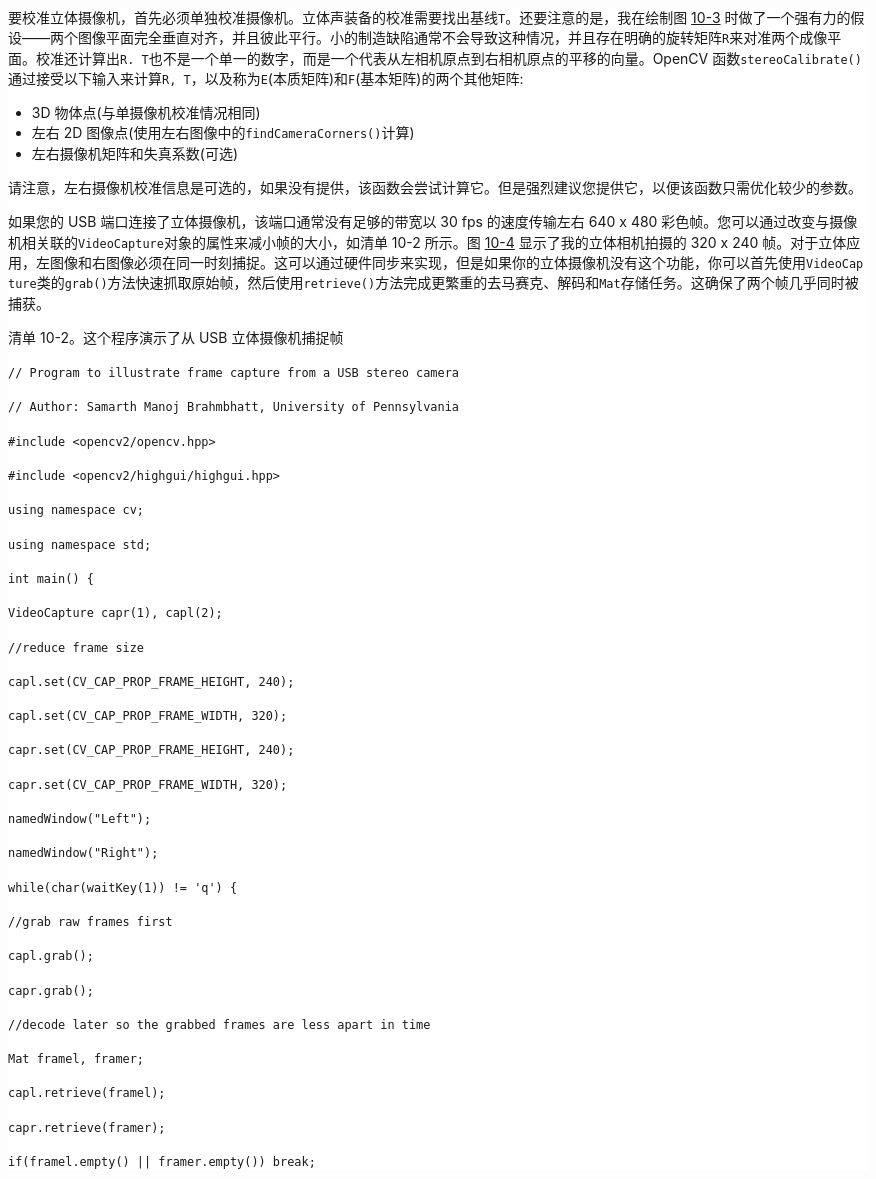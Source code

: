 要校准立体摄像机，首先必须单独校准摄像机。立体声装备的校准需要找出基线`T`。还要注意的是，我在绘制图 [10-3](#Fig3) 时做了一个强有力的假设——两个图像平面完全垂直对齐，并且彼此平行。小的制造缺陷通常不会导致这种情况，并且存在明确的旋转矩阵`R`来对准两个成像平面。校准还计算出`R. T`也不是一个单一的数字，而是一个代表从左相机原点到右相机原点的平移的向量。OpenCV 函数`stereoCalibrate()`通过接受以下输入来计算`R, T`，以及称为`E`(本质矩阵)和`F`(基本矩阵)的两个其他矩阵:

*   3D 物体点(与单摄像机校准情况相同)
*   左右 2D 图像点(使用左右图像中的`findCameraCorners()`计算)
*   左右摄像机矩阵和失真系数(可选)

请注意，左右摄像机校准信息是可选的，如果没有提供，该函数会尝试计算它。但是强烈建议您提供它，以便该函数只需优化较少的参数。

如果您的 USB 端口连接了立体摄像机，该端口通常没有足够的带宽以 30 fps 的速度传输左右 640 x 480 彩色帧。您可以通过改变与摄像机相关联的`VideoCapture`对象的属性来减小帧的大小，如清单 10-2 所示。图 [10-4](#Fig4) 显示了我的立体相机拍摄的 320 x 240 帧。对于立体应用，左图像和右图像必须在同一时刻捕捉。这可以通过硬件同步来实现，但是如果你的立体摄像机没有这个功能，你可以首先使用`VideoCapture`类的`grab()`方法快速抓取原始帧，然后使用`retrieve()`方法完成更繁重的去马赛克、解码和`Mat`存储任务。这确保了两个帧几乎同时被捕获。

清单 10-2。这个程序演示了从 USB 立体摄像机捕捉帧

`// Program to illustrate frame capture from a USB stereo camera`

`// Author: Samarth Manoj Brahmbhatt, University of Pennsylvania`

`#include <opencv2/opencv.hpp>`

`#include <opencv2/highgui/highgui.hpp>`

`using namespace cv;`

`using namespace std;`

`int main() {`

`VideoCapture capr(1), capl(2);`

`//reduce frame size`

`capl.set(CV_CAP_PROP_FRAME_HEIGHT, 240);`

`capl.set(CV_CAP_PROP_FRAME_WIDTH, 320);`

`capr.set(CV_CAP_PROP_FRAME_HEIGHT, 240);`

`capr.set(CV_CAP_PROP_FRAME_WIDTH, 320);`

`namedWindow("Left");`

`namedWindow("Right");`

`while(char(waitKey(1)) != 'q') {`

`//grab raw frames first`

`capl.grab();`

`capr.grab();`

`//decode later so the grabbed frames are less apart in time`

`Mat framel, framer;`

`capl.retrieve(framel);`

`capr.retrieve(framer);`

`if(framel.empty() || framer.empty()) break;`
